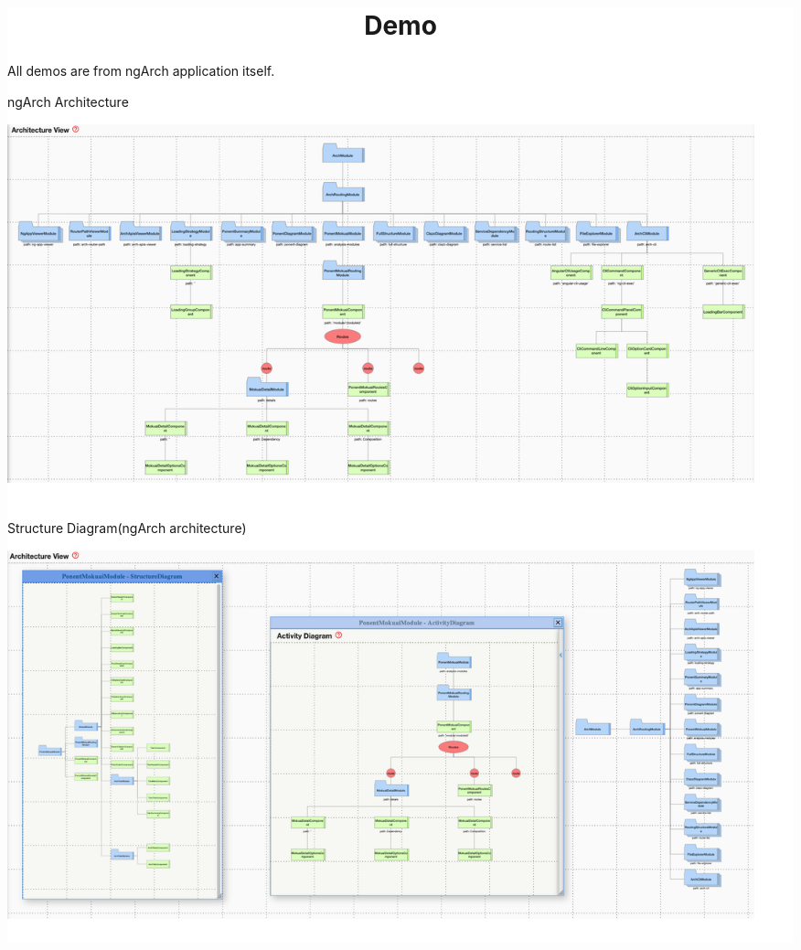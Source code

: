 # <center>Demo</center>

All demos are from ngArch application itself.

<p>ngArch Architecture</p>
<img src="assets/demo/architecture_viewer.png" width="95%">
<br><br>

<p>Structure Diagram(ngArch architecture)</p>
<img src="assets/demo/multiple_diagrams.png" width="95%">
<br><br>
